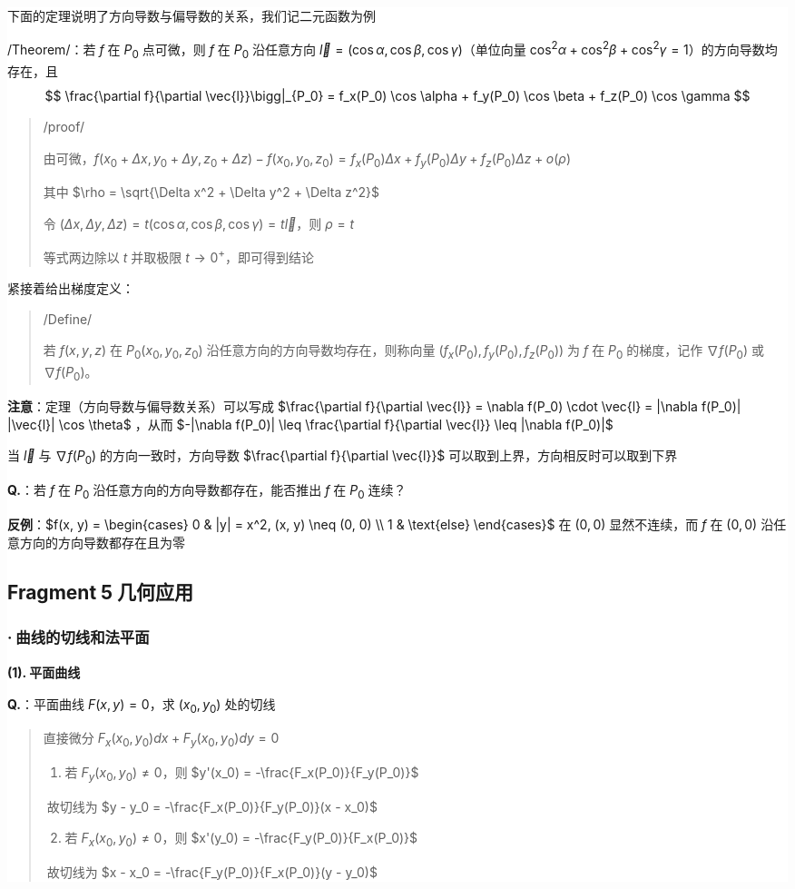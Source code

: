 下面的定理说明了方向导数与偏导数的关系，我们记二元函数为例

/Theorem/：若 $f$ 在 $P_0$ 点可微，则 $f$ 在 $P_0$ 沿任意方向 $\vec{l} = (\cos \alpha, \cos \beta, \cos \gamma)$（单位向量 $\cos^2 \alpha + \cos^2 \beta + \cos^2 \gamma = 1$）的方向导数均存在，且
$$
\frac{\partial f}{\partial \vec{l}}\bigg|_{P_0} = f_x(P_0) \cos \alpha + f_y(P_0) \cos \beta + f_z(P_0) \cos \gamma
$$

> /proof/
>
> 由可微，$f(x_0 + \Delta x, y_0 + \Delta y, z_0 + \Delta z) - f(x_0, y_0, z_0) = f_x(P_0) \Delta x + f_y(P_0) \Delta y + f_z(P_0) \Delta z + o(\rho)$
>
> 其中 $\rho = \sqrt{\Delta x^2 + \Delta y^2 + \Delta z^2}$
>
> 令 $(\Delta x, \Delta y, \Delta z) = t(\cos \alpha, \cos \beta, \cos \gamma) = t \vec{l}$，则 $\rho = t$
>
> 等式两边除以 $t$ 并取极限 $t \to 0^+$，即可得到结论

紧接着给出梯度定义：

> /Define/
>
> 若 $f(x, y, z)$ 在 $P_0(x_0, y_0, z_0)$ 沿任意方向的方向导数均存在，则称向量 $(f_x(P_0), f_y(P_0), f_z(P_0))$ 为 $f$ 在 $P_0$ 的梯度，记作 $\nabla f(P_0)$ 或 $\nabla f(P_0)$。

**注意**：定理（方向导数与偏导数关系）可以写成 $\frac{\partial f}{\partial \vec{l}} = \nabla f(P_0) \cdot \vec{l} = |\nabla f(P_0)| |\vec{l}| \cos \theta$ ，从而 $-|\nabla f(P_0)| \leq \frac{\partial f}{\partial \vec{l}} \leq |\nabla f(P_0)|$

当 $\vec{l}$ 与 $\nabla f(P_0)$ 的方向一致时，方向导数 $\frac{\partial f}{\partial \vec{l}}$ 可以取到上界，方向相反时可以取到下界

**Q.**：若 $f$ 在 $P_0$ 沿任意方向的方向导数都存在，能否推出 $f$ 在 $P_0$ 连续？

**反例**：$f(x, y) = \begin{cases} 
0 & |y| = x^2, (x, y) \neq (0, 0) \\
1 & \text{else}
\end{cases}$ 在 $(0, 0)$ 显然不连续，而 $f$ 在 $(0, 0)$ 沿任意方向的方向导数都存在且为零

## Fragment 5 几何应用

### · 曲线的切线和法平面

**(1). 平面曲线**

**Q.**：平面曲线 $F(x, y) = 0$，求 $(x_0, y_0)$ 处的切线

> 直接微分 $F_x(x_0, y_0) dx + F_y(x_0, y_0) dy = 0$
>
> 1. 若 $F_y(x_0, y_0) \neq 0$，则 $y'(x_0) = -\frac{F_x(P_0)}{F_y(P_0)}$
>
> ​	故切线为 $y - y_0 = -\frac{F_x(P_0)}{F_y(P_0)}(x - x_0)$
>
> 2. 若 $F_x(x_0, y_0) \neq 0$，则 $x'(y_0) = -\frac{F_y(P_0)}{F_x(P_0)}$
>
> ​	故切线为 $x - x_0 = -\frac{F_y(P_0)}{F_x(P_0)}(y - y_0)$

